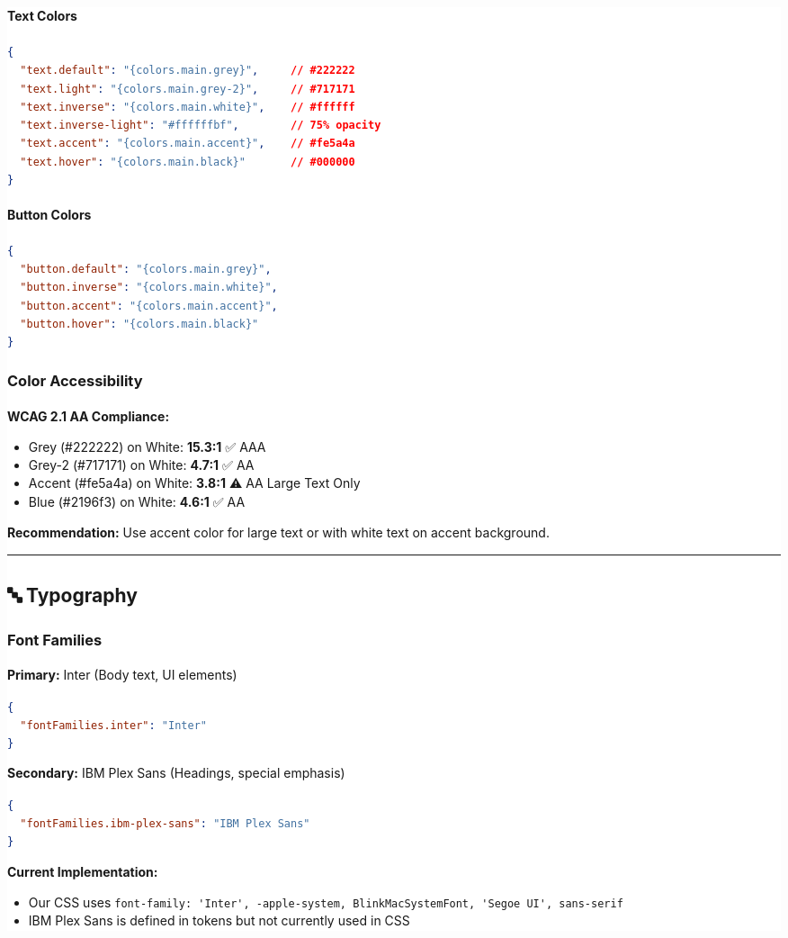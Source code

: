 #### Text Colors
```json
{
  "text.default": "{colors.main.grey}",     // #222222
  "text.light": "{colors.main.grey-2}",     // #717171
  "text.inverse": "{colors.main.white}",    // #ffffff
  "text.inverse-light": "#ffffffbf",        // 75% opacity
  "text.accent": "{colors.main.accent}",    // #fe5a4a
  "text.hover": "{colors.main.black}"       // #000000
}
```

#### Button Colors
```json
{
  "button.default": "{colors.main.grey}",
  "button.inverse": "{colors.main.white}",
  "button.accent": "{colors.main.accent}",
  "button.hover": "{colors.main.black}"
}
```

### Color Accessibility

**WCAG 2.1 AA Compliance:**
- Grey (#222222) on White: **15.3:1** ✅ AAA
- Grey-2 (#717171) on White: **4.7:1** ✅ AA
- Accent (#fe5a4a) on White: **3.8:1** ⚠️ AA Large Text Only
- Blue (#2196f3) on White: **4.6:1** ✅ AA

**Recommendation:** Use accent color for large text or with white text on accent background.

---

## 🔤 Typography

### Font Families

**Primary:** Inter (Body text, UI elements)
```json
{
  "fontFamilies.inter": "Inter"
}
```

**Secondary:** IBM Plex Sans (Headings, special emphasis)
```json
{
  "fontFamilies.ibm-plex-sans": "IBM Plex Sans"
}
```

**Current Implementation:**
- Our CSS uses `font-family: 'Inter', -apple-system, BlinkMacSystemFont, 'Segoe UI', sans-serif`
- IBM Plex Sans is defined in tokens but not currently used in CSS
